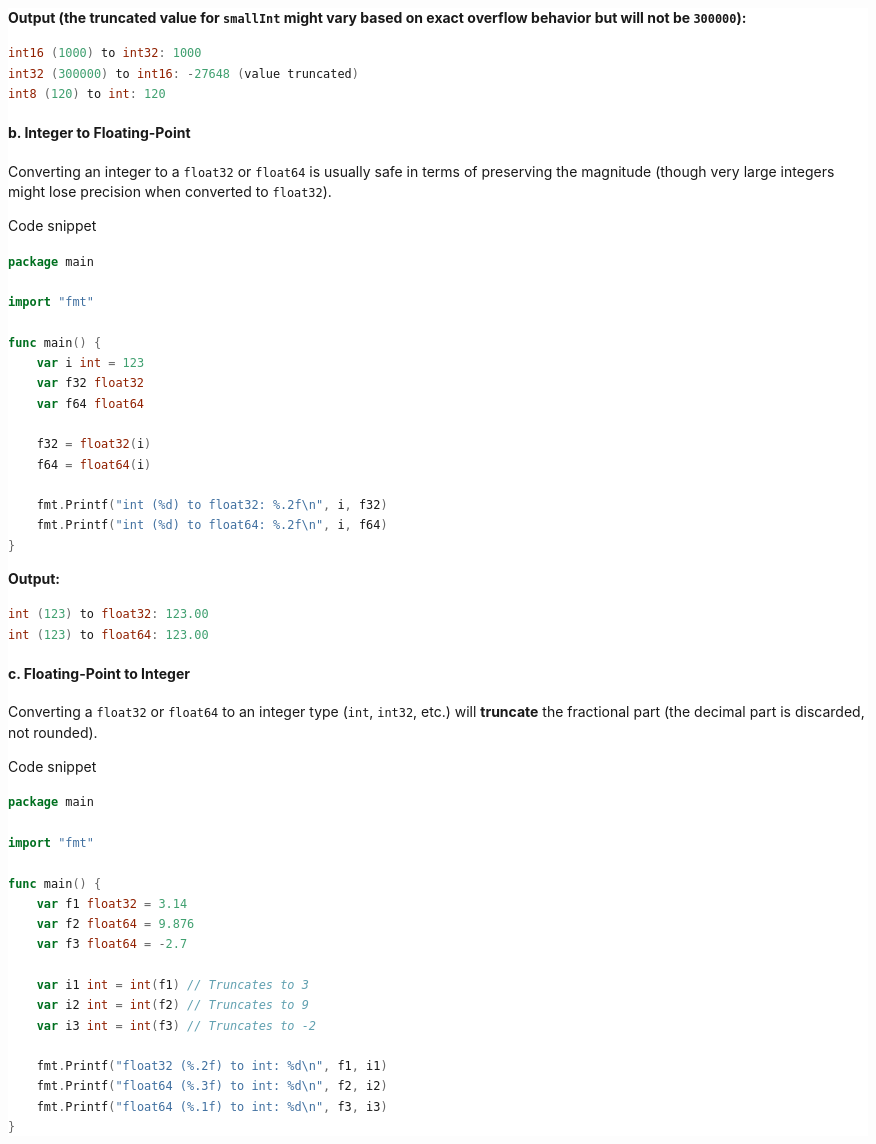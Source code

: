 **Output (the truncated value for `smallInt` might vary based on exact overflow behavior but will not be `300000`):**

```go
int16 (1000) to int32: 1000
int32 (300000) to int16: -27648 (value truncated)
int8 (120) to int: 120
```

#### b. Integer to Floating-Point

Converting an integer to a `float32` or `float64` is usually safe in terms of preserving the magnitude (though very large integers might lose precision when converted to `float32`).

Code snippet

```go
package main

import "fmt"

func main() {
	var i int = 123
	var f32 float32
	var f64 float64

	f32 = float32(i)
	f64 = float64(i)

	fmt.Printf("int (%d) to float32: %.2f\n", i, f32)
	fmt.Printf("int (%d) to float64: %.2f\n", i, f64)
}
```

**Output:**

```go
int (123) to float32: 123.00
int (123) to float64: 123.00
```

#### c. Floating-Point to Integer

Converting a `float32` or `float64` to an integer type (`int`, `int32`, etc.) will **truncate** the fractional part (the decimal part is discarded, not rounded).

Code snippet

```go
package main

import "fmt"

func main() {
	var f1 float32 = 3.14
	var f2 float64 = 9.876
	var f3 float64 = -2.7

	var i1 int = int(f1) // Truncates to 3
	var i2 int = int(f2) // Truncates to 9
	var i3 int = int(f3) // Truncates to -2

	fmt.Printf("float32 (%.2f) to int: %d\n", f1, i1)
	fmt.Printf("float64 (%.3f) to int: %d\n", f2, i2)
	fmt.Printf("float64 (%.1f) to int: %d\n", f3, i3)
}
```
